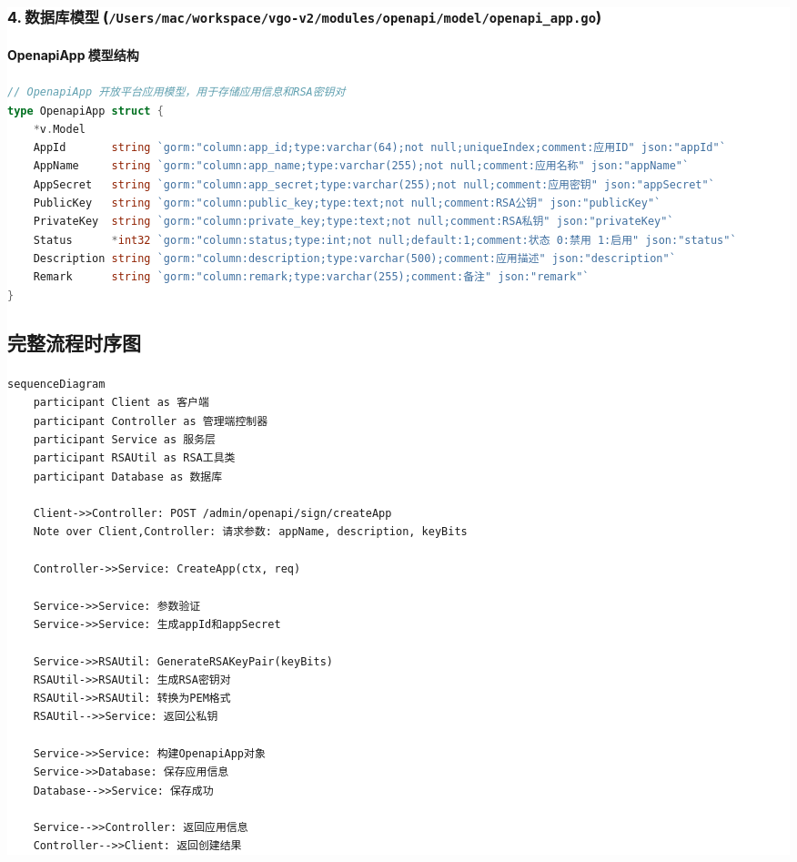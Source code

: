 ### 4. 数据库模型 (`/Users/mac/workspace/vgo-v2/modules/openapi/model/openapi_app.go`)

#### OpenapiApp 模型结构
```go
// OpenapiApp 开放平台应用模型，用于存储应用信息和RSA密钥对
type OpenapiApp struct {
    *v.Model
    AppId       string `gorm:"column:app_id;type:varchar(64);not null;uniqueIndex;comment:应用ID" json:"appId"`
    AppName     string `gorm:"column:app_name;type:varchar(255);not null;comment:应用名称" json:"appName"`
    AppSecret   string `gorm:"column:app_secret;type:varchar(255);not null;comment:应用密钥" json:"appSecret"`
    PublicKey   string `gorm:"column:public_key;type:text;not null;comment:RSA公钥" json:"publicKey"`
    PrivateKey  string `gorm:"column:private_key;type:text;not null;comment:RSA私钥" json:"privateKey"`
    Status      *int32 `gorm:"column:status;type:int;not null;default:1;comment:状态 0:禁用 1:启用" json:"status"`
    Description string `gorm:"column:description;type:varchar(500);comment:应用描述" json:"description"`
    Remark      string `gorm:"column:remark;type:varchar(255);comment:备注" json:"remark"`
}
```

## 完整流程时序图

```mermaid
sequenceDiagram
    participant Client as 客户端
    participant Controller as 管理端控制器
    participant Service as 服务层
    participant RSAUtil as RSA工具类
    participant Database as 数据库

    Client->>Controller: POST /admin/openapi/sign/createApp
    Note over Client,Controller: 请求参数: appName, description, keyBits

    Controller->>Service: CreateApp(ctx, req)
    
    Service->>Service: 参数验证
    Service->>Service: 生成appId和appSecret
    
    Service->>RSAUtil: GenerateRSAKeyPair(keyBits)
    RSAUtil->>RSAUtil: 生成RSA密钥对
    RSAUtil->>RSAUtil: 转换为PEM格式
    RSAUtil-->>Service: 返回公私钥

    Service->>Service: 构建OpenapiApp对象
    Service->>Database: 保存应用信息
    Database-->>Service: 保存成功

    Service-->>Controller: 返回应用信息
    Controller-->>Client: 返回创建结果
```
